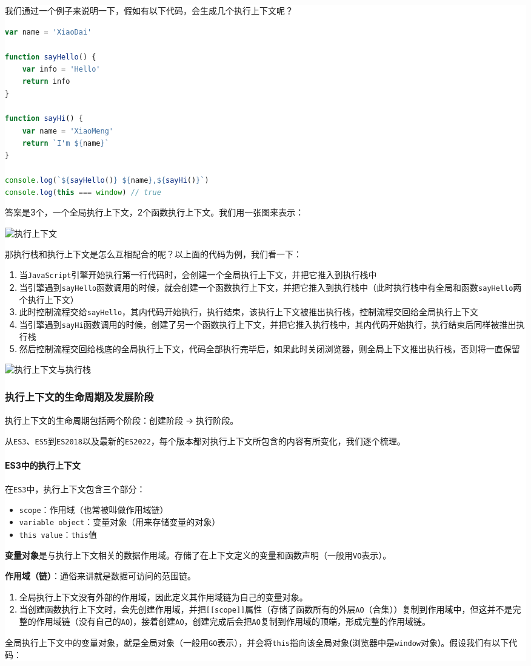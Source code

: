 我们通过一个例子来说明一下，假如有以下代码，会生成几个执行上下文呢？

```javascript
var name = 'XiaoDai'

function sayHello() {
    var info = 'Hello'
    return info
}

function sayHi() {
    var name = 'XiaoMeng'
    return `I'm ${name}`
}

console.log(`${sayHello()} ${name},${sayHi()}`)
console.log(this === window) // true
```

答案是3个，一个全局执行上下文，2个函数执行上下文。我们用一张图来表示：

![执行上下文](//img.xdxmblog.cn/images/article_4596_01.png)

那执行栈和执行上下文是怎么互相配合的呢？以上面的代码为例，我们看一下：

1. 当`JavaScript`引擎开始执行第一行代码时，会创建一个全局执行上下文，并把它推入到执行栈中
2. 当引擎遇到`sayHello`函数调用的时候，就会创建一个函数执行上下文，并把它推入到执行栈中（此时执行栈中有全局和函数`sayHello`两个执行上下文）
3. 此时控制流程交给`sayHello`，其内代码开始执行，执行结束，该执行上下文被推出执行栈，控制流程交回给全局执行上下文
4. 当引擎遇到`sayHi`函数调用的时候，创建了另一个函数执行上下文，并把它推入执行栈中，其内代码开始执行，执行结束后同样被推出执行栈
5. 然后控制流程交回给栈底的全局执行上下文，代码全部执行完毕后，如果此时关闭浏览器，则全局上下文推出执行栈，否则将一直保留

![执行上下文与执行栈](//img.xdxmblog.cn/images/article_4596_02.png)

### 执行上下文的生命周期及发展阶段

执行上下文的生命周期包括两个阶段：创建阶段 -> 执行阶段。

从`ES3`、`ES5`到`ES2018`以及最新的`ES2022`，每个版本都对执行上下文所包含的内容有所变化，我们逐个梳理。

#### ES3中的执行上下文

在`ES3`中，执行上下文包含三个部分：

- `scope`：作用域（也常被叫做作用域链）
- `variable object`：变量对象（用来存储变量的对象）
- `this value`：`this`值

**变量对象**是与执行上下文相关的数据作用域。存储了在上下文定义的变量和函数声明（一般用`VO`表示）。

**作用域（链）**：通俗来讲就是数据可访问的范围链。

1. 全局执行上下文没有外部的作用域，因此定义其作用域链为自己的变量对象。
2. 当创建函数执行上下文时，会先创建作用域，并把`[[scope]]`属性（存储了函数所有的外层`AO`（合集））复制到作用域中，但这并不是完整的作用域链（没有自己的`AO`)，接着创建`AO`，创建完成后会把`AO`复制到作用域的顶端，形成完整的作用域链。

全局执行上下文中的变量对象，就是全局对象（一般用`GO`表示），并会将`this`指向该全局对象(浏览器中是`window`对象)。假设我们有以下代码：
